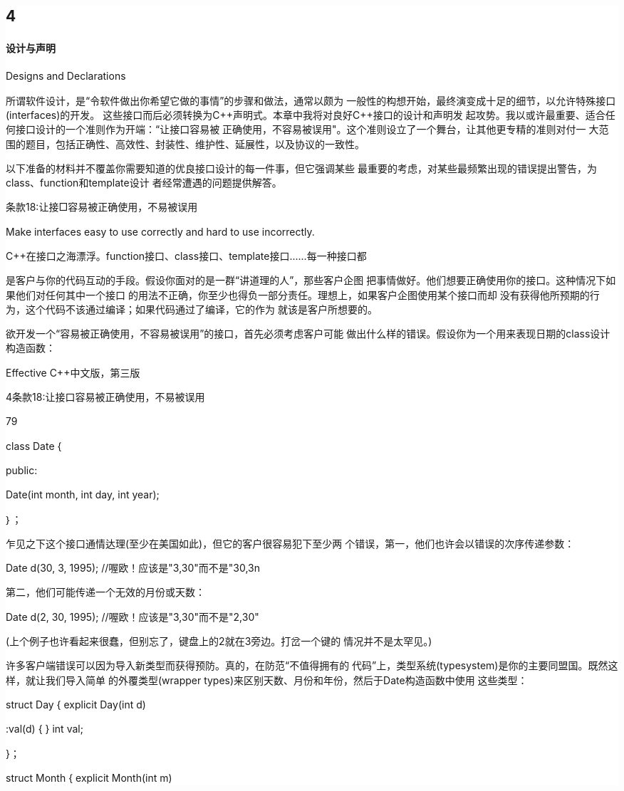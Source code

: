 ## 4

#### 设计与声明

Designs and Declarations

所谓软件设计，是“令软件做出你希望它做的事情”的步骤和做法，通常以颇为 一般性的构想开始，最终演变成十足的细节，以允许特殊接口(interfaces)的开发。 这些接口而后必须转换为C++声明式。本章中我将对良好C++接口的设计和声明发 起攻势。我以或许最重要、适合任何接口设计的一个准则作为开端：“让接口容易被 正确使用，不容易被误用"。这个准则设立了一个舞台，让其他更专精的准则对付一 大范围的题目，包括正确性、高效性、封装性、维护性、延展性，以及协议的一致性。

以下准备的材料并不覆盖你需要知道的优良接口设计的每一件事，但它强调某些 最重要的考虑，对某些最频繁出现的错误提出警告，为class、function和template设计 者经常遭遇的问题提供解答。

条款18:让接□容易被正确使用，不易被误用

Make interfaces easy to use correctly and hard to use incorrectly.

C++在接口之海漂浮。function接口、class接口、template接口......每一种接口都

是客户与你的代码互动的手段。假设你面对的是一群“讲道理的人”，那些客户企图 把事情做好。他们想要正确使用你的接口。这种情况下如果他们对任何其中一个接口 的用法不正确，你至少也得负一部分责任。理想上，如果客户企图使用某个接口而却 没有获得他所预期的行为，这个代码不该通过编译；如果代码通过了编译，它的作为 就该是客户所想要的。

欲开发一个“容易被正确使用，不容易被误用”的接口，首先必须考虑客户可能 做出什么样的错误。假设你为一个用来表现日期的class设计构造函数：

Effective C++中文版，第三版

4条款18:让接口容易被正确使用，不易被误用



79



class Date {

public:

Date(int month, int day, int year);

｝；

乍见之下这个接口通情达理(至少在美国如此)，但它的客户很容易犯下至少两 个错误，第一，他们也许会以错误的次序传递参数：

Date d(30, 3, 1995);    //喔欧！应该是"3,30"而不是"30,3n

第二，他们可能传递一个无效的月份或天数：

Date d(2, 30, 1995);    //喔欧！应该是"3,30"而不是"2,30"

(上个例子也许看起来很蠢，但别忘了，键盘上的2就在3旁边。打岔一个键的 情况并不是太罕见。)

许多客户端错误可以因为导入新类型而获得预防。真的，在防范“不值得拥有的 代码”上，类型系统(typesystem)是你的主要同盟国。既然这样，就让我们导入简单 的外覆类型(wrapper types)来区别天数、月份和年份，然后于Date构造函数中使用 这些类型：

struct Day { explicit Day(int d)

:val(d) { } int val;

}；



struct Month { explicit Month(int m)
